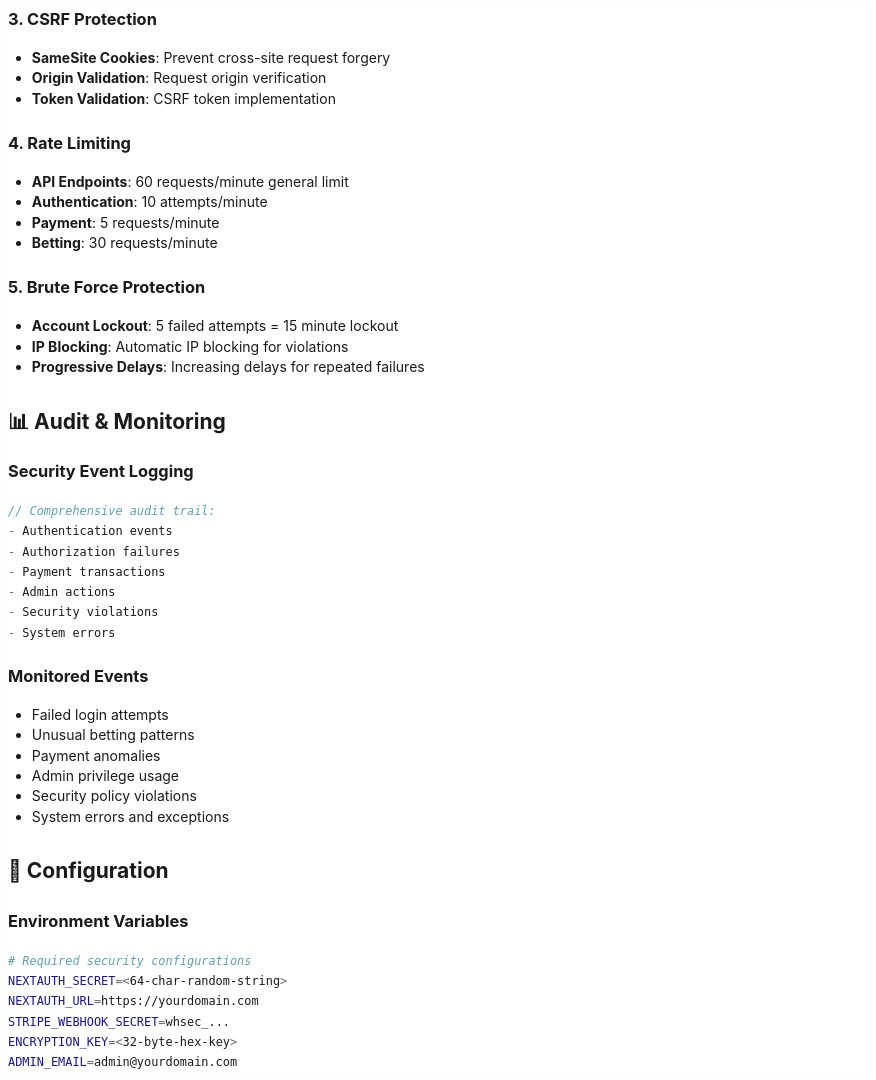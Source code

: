 ### 3. CSRF Protection
- **SameSite Cookies**: Prevent cross-site request forgery
- **Origin Validation**: Request origin verification
- **Token Validation**: CSRF token implementation

### 4. Rate Limiting
- **API Endpoints**: 60 requests/minute general limit
- **Authentication**: 10 attempts/minute
- **Payment**: 5 requests/minute
- **Betting**: 30 requests/minute

### 5. Brute Force Protection
- **Account Lockout**: 5 failed attempts = 15 minute lockout
- **IP Blocking**: Automatic IP blocking for violations
- **Progressive Delays**: Increasing delays for repeated failures

## 📊 Audit & Monitoring

### Security Event Logging
```typescript
// Comprehensive audit trail:
- Authentication events
- Authorization failures  
- Payment transactions
- Admin actions
- Security violations
- System errors
```

### Monitored Events
- Failed login attempts
- Unusual betting patterns
- Payment anomalies
- Admin privilege usage
- Security policy violations
- System errors and exceptions

## 🔧 Configuration

### Environment Variables
```bash
# Required security configurations
NEXTAUTH_SECRET=<64-char-random-string>
NEXTAUTH_URL=https://yourdomain.com
STRIPE_WEBHOOK_SECRET=whsec_...
ENCRYPTION_KEY=<32-byte-hex-key>
ADMIN_EMAIL=admin@yourdomain.com
```
